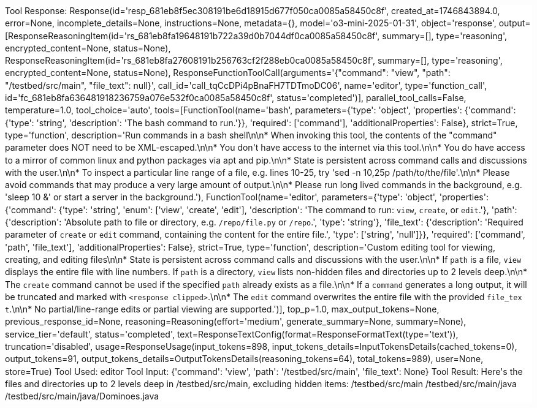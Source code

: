 Tool Response: Response(id='resp_681eb8f5ec308191be6d18915d677f050ca0085a58450c8f', created_at=1746843894.0, error=None, incomplete_details=None, instructions=None, metadata={}, model='o3-mini-2025-01-31', object='response', output=[ResponseReasoningItem(id='rs_681eb8fa19648191b722a39d0b7044df0ca0085a58450c8f', summary=[], type='reasoning', encrypted_content=None, status=None), ResponseReasoningItem(id='rs_681eb8fa27608191b256763cf2f288eb0ca0085a58450c8f', summary=[], type='reasoning', encrypted_content=None, status=None), ResponseFunctionToolCall(arguments='{"command": "view", "path": "/testbed/src/main", "file_text": null}', call_id='call_tqCcDPi4pBnaFH7TDTmoDC06', name='editor', type='function_call', id='fc_681eb8fa636481918236759a076e532f0ca0085a58450c8f', status='completed')], parallel_tool_calls=False, temperature=1.0, tool_choice='auto', tools=[FunctionTool(name='bash', parameters={'type': 'object', 'properties': {'command': {'type': 'string', 'description': 'The bash command to run.'}}, 'required': ['command'], 'additionalProperties': False}, strict=True, type='function', description='Run commands in a bash shell\n\n* When invoking this tool, the contents of the "command" parameter does NOT need to be XML-escaped.\n\n* You don\'t have access to the internet via this tool.\n\n* You do have access to a mirror of common linux and python packages via apt and pip.\n\n* State is persistent across command calls and discussions with the user.\n\n* To inspect a particular line range of a file, e.g. lines 10-25, try \'sed -n 10,25p /path/to/the/file\'.\n\n* Please avoid commands that may produce a very large amount of output.\n\n* Please run long lived commands in the background, e.g. \'sleep 10 &\' or start a server in the background.'), FunctionTool(name='editor', parameters={'type': 'object', 'properties': {'command': {'type': 'string', 'enum': ['view', 'create', 'edit'], 'description': 'The command to run: `view`, `create`, or `edit`.'}, 'path': {'description': 'Absolute path to file or directory, e.g. `/repo/file.py` or `/repo`.', 'type': 'string'}, 'file_text': {'description': 'Required parameter of `create` or `edit` command, containing the content for the entire file.', 'type': ['string', 'null']}}, 'required': ['command', 'path', 'file_text'], 'additionalProperties': False}, strict=True, type='function', description='Custom editing tool for viewing, creating, and editing files\n\n* State is persistent across command calls and discussions with the user.\n\n* If `path` is a file, `view` displays the entire file with line numbers. If `path` is a directory, `view` lists non-hidden files and directories up to 2 levels deep.\n\n* The `create` command cannot be used if the specified `path` already exists as a file.\n\n* If a `command` generates a long output, it will be truncated and marked with `<response clipped>`.\n\n* The `edit` command overwrites the entire file with the provided `file_text`.\n\n* No partial/line-range edits or partial viewing are supported.')], top_p=1.0, max_output_tokens=None, previous_response_id=None, reasoning=Reasoning(effort='medium', generate_summary=None, summary=None), service_tier='default', status='completed', text=ResponseTextConfig(format=ResponseFormatText(type='text')), truncation='disabled', usage=ResponseUsage(input_tokens=898, input_tokens_details=InputTokensDetails(cached_tokens=0), output_tokens=91, output_tokens_details=OutputTokensDetails(reasoning_tokens=64), total_tokens=989), user=None, store=True)
Tool Used: editor
Tool Input: {'command': 'view', 'path': '/testbed/src/main', 'file_text': None}
Tool Result: Here's the files and directories up to 2 levels deep in /testbed/src/main, excluding hidden items:
/testbed/src/main
/testbed/src/main/java
/testbed/src/main/java/Dominoes.java
